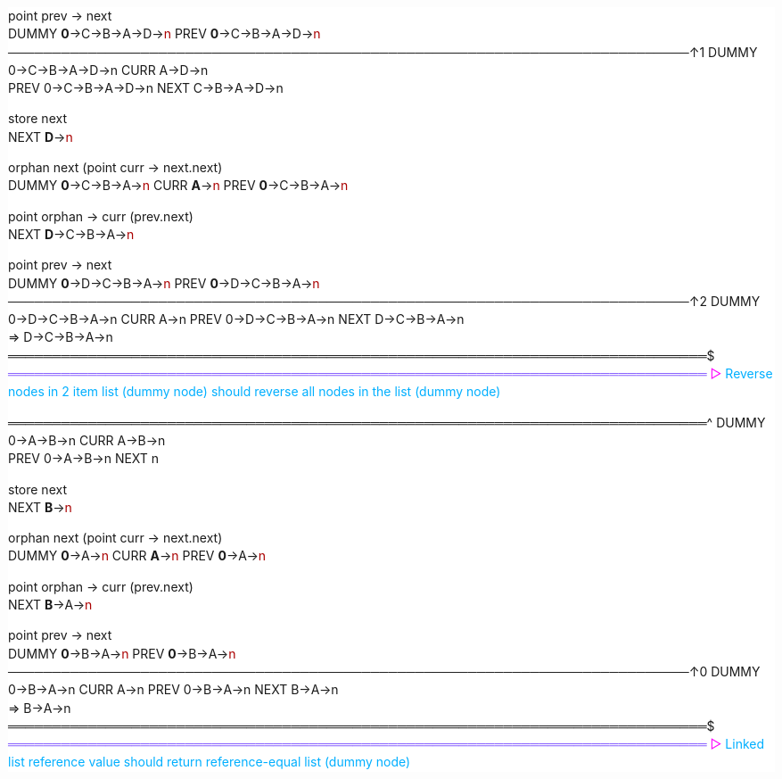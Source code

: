 point prev -> next	
DUMMY	<b>0</b>→C→B→A→D→<span style="color:#A00">n	</span>
PREV	<b>0</b>→C→B→A→D→<span style="color:#A00">n	</span>
─────────────────────────────────────────────────────────────────────────────↑1
DUMMY	0→C→B→A→D→n	CURR	A→D→n	
PREV	0→C→B→A→D→n	NEXT	C→B→A→D→n	

store next	
NEXT	<b>D</b>→<span style="color:#A00">n	</span>

orphan next (point curr -> next.next)	
DUMMY	<b>0</b>→C→B→A→<span style="color:#A00">n	</span>
CURR	<b>A</b>→<span style="color:#A00">n	</span>
PREV	<b>0</b>→C→B→A→<span style="color:#A00">n	</span>

point orphan -> curr (prev.next)	
NEXT	<b>D</b>→C→B→A→<span style="color:#A00">n	</span>

point prev -> next	
DUMMY	<b>0</b>→D→C→B→A→<span style="color:#A00">n	</span>
PREV	<b>0</b>→D→C→B→A→<span style="color:#A00">n	</span>
─────────────────────────────────────────────────────────────────────────────↑2
DUMMY	0→D→C→B→A→n	CURR	A→n	
PREV	0→D→C→B→A→n	NEXT	D→C→B→A→n	
=>	D→C→B→A→n	
═══════════════════════════════════════════════════════════════════════════════$
<span style="color:#875fff"> ═══════════════════════════════════════════════════════════════════════════════ </span>
<span style="color:#ff00ff"> ▷ </span> <span style="color:#00afff"> Reverse nodes in 2 item list (dummy node) should reverse all nodes in the list (dummy node) </span> 

═══════════════════════════════════════════════════════════════════════════════^
DUMMY	0→A→B→n	CURR	A→B→n	
PREV	0→A→B→n	NEXT	n	

store next	
NEXT	<b>B</b>→<span style="color:#A00">n	</span>

orphan next (point curr -> next.next)	
DUMMY	<b>0</b>→A→<span style="color:#A00">n	</span>
CURR	<b>A</b>→<span style="color:#A00">n	</span>
PREV	<b>0</b>→A→<span style="color:#A00">n	</span>

point orphan -> curr (prev.next)	
NEXT	<b>B</b>→A→<span style="color:#A00">n	</span>

point prev -> next	
DUMMY	<b>0</b>→B→A→<span style="color:#A00">n	</span>
PREV	<b>0</b>→B→A→<span style="color:#A00">n	</span>
─────────────────────────────────────────────────────────────────────────────↑0
DUMMY	0→B→A→n	CURR	A→n	
PREV	0→B→A→n	NEXT	B→A→n	
=>	B→A→n	
═══════════════════════════════════════════════════════════════════════════════$
<span style="color:#875fff"> ═══════════════════════════════════════════════════════════════════════════════ </span>
<span style="color:#ff00ff"> ▷ </span> <span style="color:#00afff"> Linked list reference value should return reference-equal list (dummy node) </span> 
